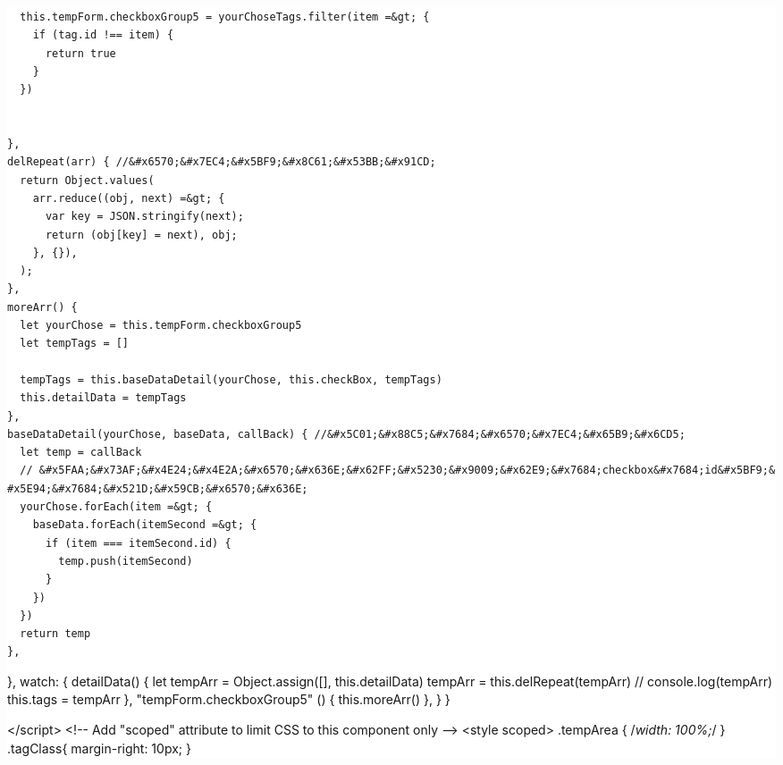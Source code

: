       this.tempForm.checkboxGroup5 = yourChoseTags.filter(item =&gt; {
        if (tag.id !== item) {
          return true
        }
      })

     
    },
    delRepeat(arr) { //&#x6570;&#x7EC4;&#x5BF9;&#x8C61;&#x53BB;&#x91CD;
      return Object.values(
        arr.reduce((obj, next) =&gt; {
          var key = JSON.stringify(next);
          return (obj[key] = next), obj;
        }, {}),
      );
    },
    moreArr() {
      let yourChose = this.tempForm.checkboxGroup5
      let tempTags = []

      tempTags = this.baseDataDetail(yourChose, this.checkBox, tempTags)
      this.detailData = tempTags
    },
    baseDataDetail(yourChose, baseData, callBack) { //&#x5C01;&#x88C5;&#x7684;&#x6570;&#x7EC4;&#x65B9;&#x6CD5;
      let temp = callBack
      // &#x5FAA;&#x73AF;&#x4E24;&#x4E2A;&#x6570;&#x636E;&#x62FF;&#x5230;&#x9009;&#x62E9;&#x7684;checkbox&#x7684;id&#x5BF9;&#x5E94;&#x7684;&#x521D;&#x59CB;&#x6570;&#x636E;
      yourChose.forEach(item =&gt; {
        baseData.forEach(itemSecond =&gt; {
          if (item === itemSecond.id) {
            temp.push(itemSecond)
          }
        })
      })
      return temp
    },

  },
  watch: {
    detailData() {
      let tempArr = Object.assign([], this.detailData)
      tempArr = this.delRepeat(tempArr)
      // console.log(tempArr)
      this.tags = tempArr
    },
    &quot;tempForm.checkboxGroup5&quot; () {
      this.moreArr()
    },
  }
}

&lt;/script&gt;
&lt;!-- Add &quot;scoped&quot; attribute to limit CSS to this component only --&gt;
&lt;style scoped&gt;
.tempArea {
  /*width: 100%;*/
}
.tagClass{
  margin-right: 10px;
}
